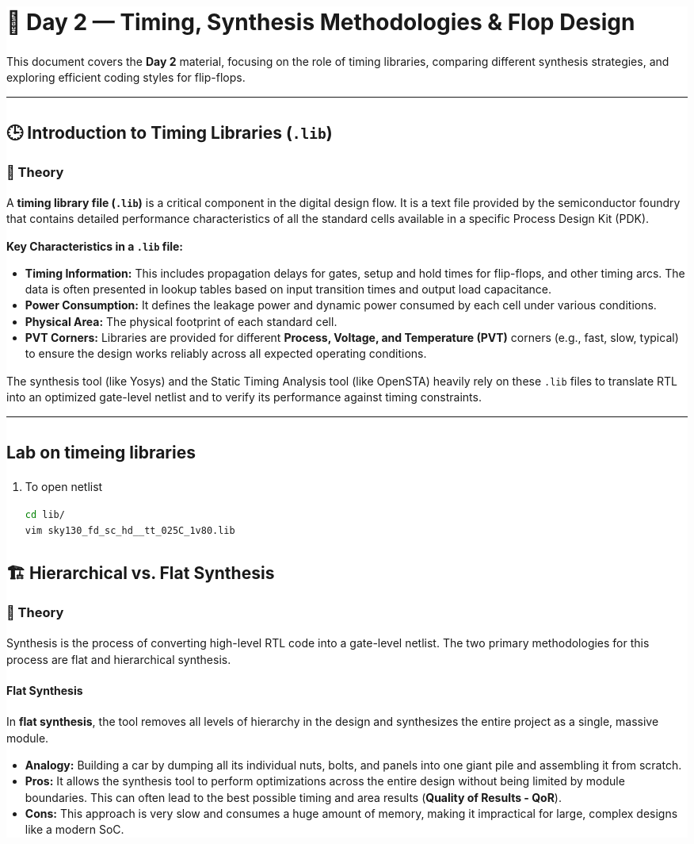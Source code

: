 # 📘 Day 2 — Timing, Synthesis Methodologies & Flop Design

This document covers the **Day 2** material, focusing on the role of timing libraries, comparing different synthesis strategies, and exploring efficient coding styles for flip-flops.

---

## 🕒 Introduction to Timing Libraries (`.lib`)

### 📝 Theory
A **timing library file (`.lib`)** is a critical component in the digital design flow. It is a text file provided by the semiconductor foundry that contains detailed performance characteristics of all the standard cells available in a specific Process Design Kit (PDK).

**Key Characteristics in a `.lib` file:**
- **Timing Information:** This includes propagation delays for gates, setup and hold times for flip-flops, and other timing arcs. The data is often presented in lookup tables based on input transition times and output load capacitance.
- **Power Consumption:** It defines the leakage power and dynamic power consumed by each cell under various conditions.
- **Physical Area:** The physical footprint of each standard cell.
- **PVT Corners:** Libraries are provided for different **Process, Voltage, and Temperature (PVT)** corners (e.g., fast, slow, typical) to ensure the design works reliably across all expected operating conditions.

The synthesis tool (like Yosys) and the Static Timing Analysis tool (like OpenSTA) heavily rely on these `.lib` files to translate RTL into an optimized gate-level netlist and to verify its performance against timing constraints.

---
## Lab on timeing libraries
1. To open netlist
   ```bash
   cd lib/
   vim sky130_fd_sc_hd__tt_025C_1v80.lib
   ```

## 🏗️ Hierarchical vs. Flat Synthesis

### 📝 Theory
Synthesis is the process of converting high-level RTL code into a gate-level netlist. The two primary methodologies for this process are flat and hierarchical synthesis.

#### Flat Synthesis
In **flat synthesis**, the tool removes all levels of hierarchy in the design and synthesizes the entire project as a single, massive module.
-   **Analogy:** Building a car by dumping all its individual nuts, bolts, and panels into one giant pile and assembling it from scratch.
-   **Pros:** It allows the synthesis tool to perform optimizations across the entire design without being limited by module boundaries. This can often lead to the best possible timing and area results (**Quality of Results - QoR**).
-   **Cons:** This approach is very slow and consumes a huge amount of memory, making it impractical for large, complex designs like a modern SoC.
